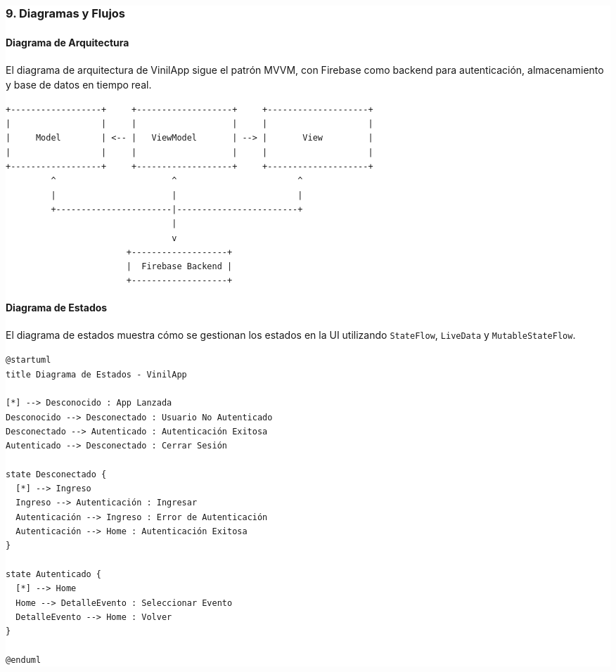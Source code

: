 ### 9. Diagramas y Flujos

#### Diagrama de Arquitectura

El diagrama de arquitectura de VinilApp sigue el patrón MVVM, con Firebase como backend para autenticación, almacenamiento y base de datos en tiempo real.

```plaintext
+------------------+     +-------------------+     +--------------------+
|                  |     |                   |     |                    |
|     Model        | <-- |   ViewModel       | --> |       View         |
|                  |     |                   |     |                    |
+------------------+     +-------------------+     +--------------------+
         ^                       ^                        ^
         |                       |                        |
         +-----------------------|------------------------+
                                 |
                                 v
                        +-------------------+
                        |  Firebase Backend |
                        +-------------------+
```

#### Diagrama de Estados

El diagrama de estados muestra cómo se gestionan los estados en la UI utilizando `StateFlow`, `LiveData` y `MutableStateFlow`.

```plantuml
@startuml
title Diagrama de Estados - VinilApp

[*] --> Desconocido : App Lanzada
Desconocido --> Desconectado : Usuario No Autenticado
Desconectado --> Autenticado : Autenticación Exitosa
Autenticado --> Desconectado : Cerrar Sesión

state Desconectado {
  [*] --> Ingreso
  Ingreso --> Autenticación : Ingresar
  Autenticación --> Ingreso : Error de Autenticación
  Autenticación --> Home : Autenticación Exitosa
}

state Autenticado {
  [*] --> Home
  Home --> DetalleEvento : Seleccionar Evento
  DetalleEvento --> Home : Volver
}

@enduml
```
